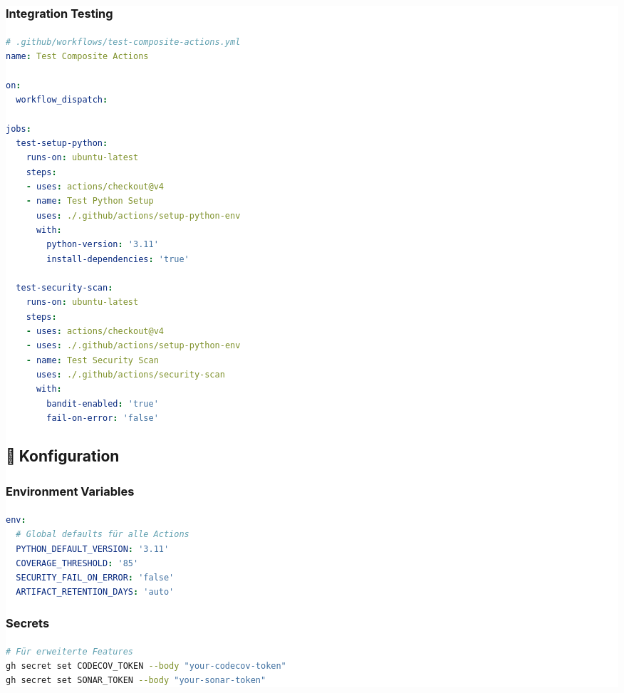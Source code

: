 ### Integration Testing

```yaml
# .github/workflows/test-composite-actions.yml
name: Test Composite Actions

on:
  workflow_dispatch:

jobs:
  test-setup-python:
    runs-on: ubuntu-latest
    steps:
    - uses: actions/checkout@v4
    - name: Test Python Setup
      uses: ./.github/actions/setup-python-env
      with:
        python-version: '3.11'
        install-dependencies: 'true'

  test-security-scan:
    runs-on: ubuntu-latest
    steps:
    - uses: actions/checkout@v4
    - uses: ./.github/actions/setup-python-env
    - name: Test Security Scan
      uses: ./.github/actions/security-scan
      with:
        bandit-enabled: 'true'
        fail-on-error: 'false'
```

## 🔧 Konfiguration

### Environment Variables

```yaml
env:
  # Global defaults für alle Actions
  PYTHON_DEFAULT_VERSION: '3.11'
  COVERAGE_THRESHOLD: '85'
  SECURITY_FAIL_ON_ERROR: 'false'
  ARTIFACT_RETENTION_DAYS: 'auto'
```

### Secrets

```bash
# Für erweiterte Features
gh secret set CODECOV_TOKEN --body "your-codecov-token"
gh secret set SONAR_TOKEN --body "your-sonar-token"
```

